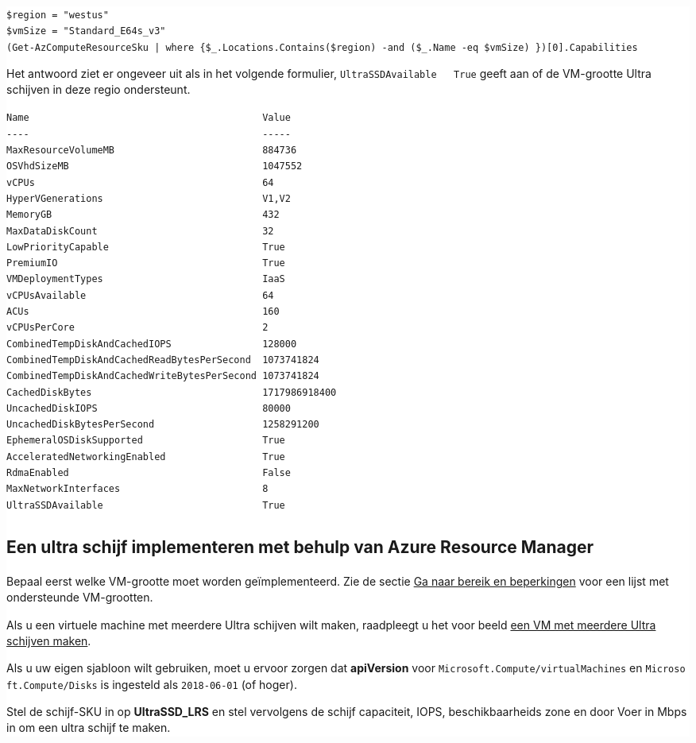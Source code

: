 ```azurepowershell
$region = "westus"
$vmSize = "Standard_E64s_v3"
(Get-AzComputeResourceSku | where {$_.Locations.Contains($region) -and ($_.Name -eq $vmSize) })[0].Capabilities
```

Het antwoord ziet er ongeveer uit als in het volgende formulier, `UltraSSDAvailable   True` geeft aan of de VM-grootte Ultra schijven in deze regio ondersteunt.

```
Name                                         Value
----                                         -----
MaxResourceVolumeMB                          884736
OSVhdSizeMB                                  1047552
vCPUs                                        64
HyperVGenerations                            V1,V2
MemoryGB                                     432
MaxDataDiskCount                             32
LowPriorityCapable                           True
PremiumIO                                    True
VMDeploymentTypes                            IaaS
vCPUsAvailable                               64
ACUs                                         160
vCPUsPerCore                                 2
CombinedTempDiskAndCachedIOPS                128000
CombinedTempDiskAndCachedReadBytesPerSecond  1073741824
CombinedTempDiskAndCachedWriteBytesPerSecond 1073741824
CachedDiskBytes                              1717986918400
UncachedDiskIOPS                             80000
UncachedDiskBytesPerSecond                   1258291200
EphemeralOSDiskSupported                     True
AcceleratedNetworkingEnabled                 True
RdmaEnabled                                  False
MaxNetworkInterfaces                         8
UltraSSDAvailable                            True
```

## <a name="deploy-an-ultra-disk-using-azure-resource-manager"></a>Een ultra schijf implementeren met behulp van Azure Resource Manager

Bepaal eerst welke VM-grootte moet worden geïmplementeerd. Zie de sectie [Ga naar bereik en beperkingen](#ga-scope-and-limitations) voor een lijst met ondersteunde VM-grootten.

Als u een virtuele machine met meerdere Ultra schijven wilt maken, raadpleegt u het voor beeld [een VM met meerdere Ultra schijven maken](https://aka.ms/ultradiskArmTemplate).

Als u uw eigen sjabloon wilt gebruiken, moet u ervoor zorgen dat **apiVersion** voor `Microsoft.Compute/virtualMachines` en `Microsoft.Compute/Disks` is ingesteld als `2018-06-01` (of hoger).

Stel de schijf-SKU in op **UltraSSD_LRS** en stel vervolgens de schijf capaciteit, IOPS, beschikbaarheids zone en door Voer in Mbps in om een ultra schijf te maken.
